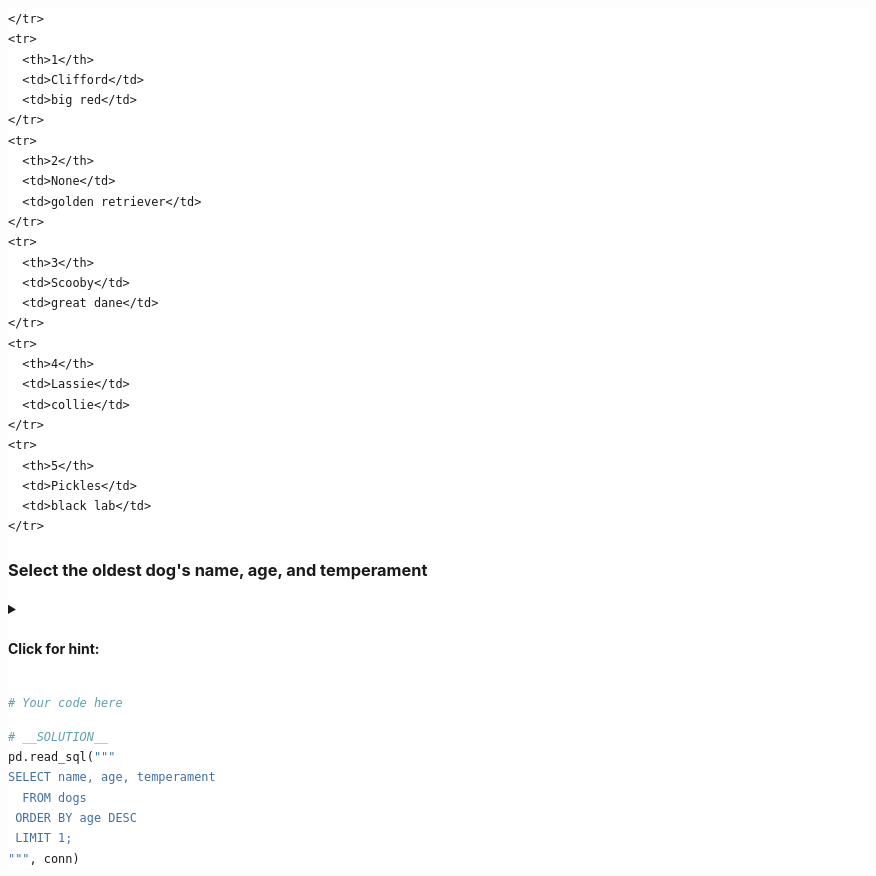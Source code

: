     </tr>
    <tr>
      <th>1</th>
      <td>Clifford</td>
      <td>big red</td>
    </tr>
    <tr>
      <th>2</th>
      <td>None</td>
      <td>golden retriever</td>
    </tr>
    <tr>
      <th>3</th>
      <td>Scooby</td>
      <td>great dane</td>
    </tr>
    <tr>
      <th>4</th>
      <td>Lassie</td>
      <td>collie</td>
    </tr>
    <tr>
      <th>5</th>
      <td>Pickles</td>
      <td>black lab</td>
    </tr>
  </tbody>
</table>
</div>



### Select the oldest dog's name, age, and temperament

<details><summary style="cursor: pointer"><h4>Click for hint:</h4></summary></details>


```python
# Your code here
```


```python
# __SOLUTION__ 
pd.read_sql("""
SELECT name, age, temperament
  FROM dogs
 ORDER BY age DESC
 LIMIT 1;
""", conn)
```




<div>
<style scoped>
    .dataframe tbody tr th:only-of-type {
        vertical-align: middle;
    }
